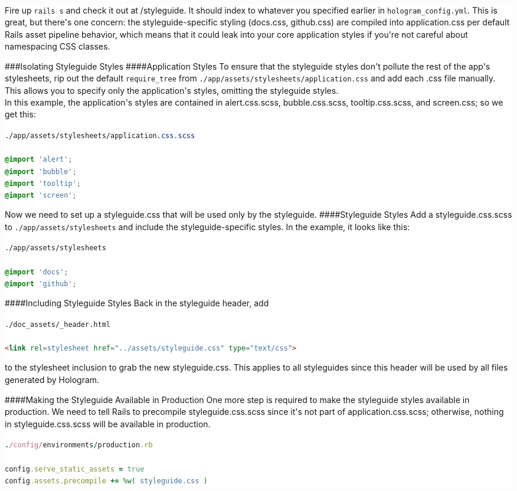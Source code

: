 Fire up `rails s` and check it out at /styleguide. It should index to whatever you specified earlier in `hologram_config.yml`. This is great, but there's one concern: the styleguide-specific styling (docs.css, github.css) are compiled into application.css per default Rails asset pipeline behavior, which means that it could leak into your core application styles if you're not careful about namespacing CSS classes.

###Isolating Styleguide Styles
####Application Styles
To ensure that the styleguide styles don't pollute the rest of the app's stylesheets, rip out the default `require_tree` from `./app/assets/stylesheets/application.css` and add each .css file manually. This allows you to specify only the application's styles, omitting the styleguide styles.   
In this example, the application's styles are contained in alert.css.scss, bubble.css.scss, tooltip.css.scss, and screen.css; so we get this:
```css
./app/assets/stylesheets/application.css.scss

@import 'alert';
@import 'bubble';
@import 'tooltip';
@import 'screen';
```
Now we need to set up a styleguide.css that will be used only by the styleguide.
####Styleguide Styles
Add a styleguide.css.scss to `./app/assets/stylesheets` and include the styleguide-specific styles. In the example, it looks like this:  
```css
./app/assets/stylesheets

@import 'docs';
@import 'github';
```
####Including Styleguide Styles
Back in the styleguide header, add 
```html
./doc_assets/_header.html

<link rel=stylesheet href="../assets/styleguide.css" type="text/css">
```
to the stylesheet inclusion to grab the new styleguide.css. This applies to all styleguides since this header will be used by all files generated by Hologram.  

####Making the Styleguide Available in Production
One more step is required to make the styleguide styles available in production. We need to tell Rails to precompile styleguide.css.scss since it's not part of application.css.scss; otherwise, nothing in styleguide.css.scss will be available in production.

``` ruby
./config/environments/production.rb

config.serve_static_assets = true
config.assets.precompile += %w( styleguide.css )
```
